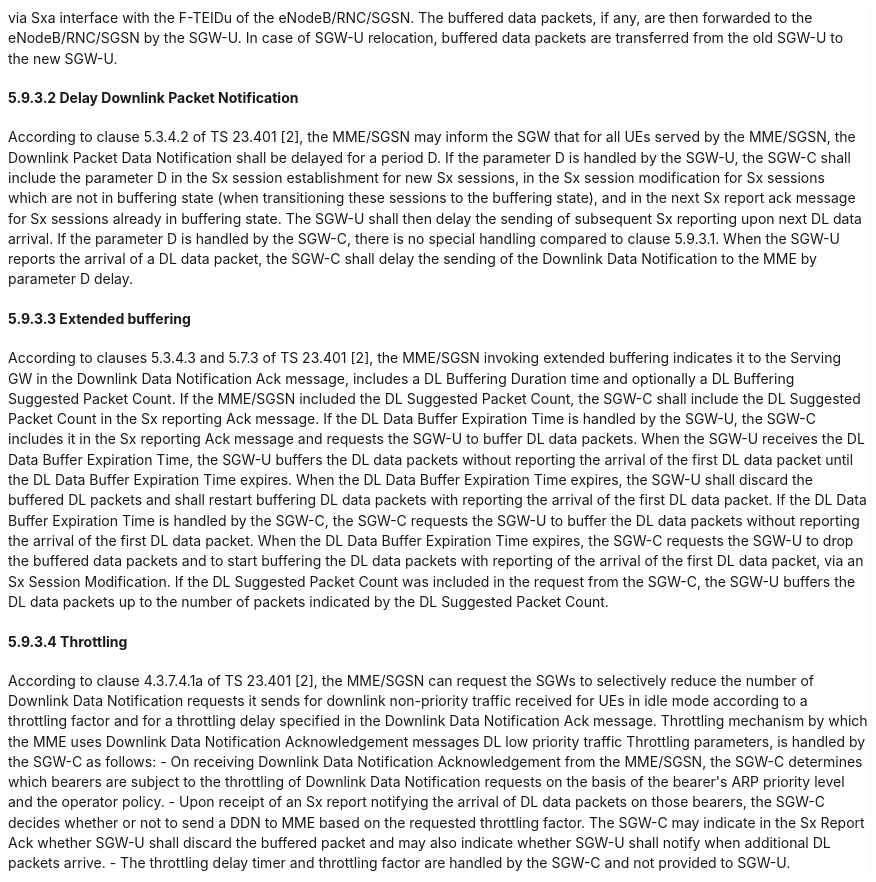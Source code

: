 via Sxa interface with the F-TEIDu of the eNodeB/RNC/SGSN. The buffered data
packets, if any, are then forwarded to the eNodeB/RNC/SGSN by the SGW-U.
In case of SGW-U relocation, buffered data packets are transferred from the
old SGW-U to the new SGW-U.
#### 5.9.3.2 Delay Downlink Packet Notification
According to clause 5.3.4.2 of TS 23.401 [2], the MME/SGSN may inform the SGW
that for all UEs served by the MME/SGSN, the Downlink Packet Data Notification
shall be delayed for a period D.
If the parameter D is handled by the SGW-U, the SGW-C shall include the
parameter D in the Sx session establishment for new Sx sessions, in the Sx
session modification for Sx sessions which are not in buffering state (when
transitioning these sessions to the buffering state), and in the next Sx
report ack message for Sx sessions already in buffering state. The SGW-U shall
then delay the sending of subsequent Sx reporting upon next DL data arrival.
If the parameter D is handled by the SGW-C, there is no special handling
compared to clause 5.9.3.1. When the SGW-U reports the arrival of a DL data
packet, the SGW-C shall delay the sending of the Downlink Data Notification to
the MME by parameter D delay.
#### 5.9.3.3 Extended buffering
According to clauses 5.3.4.3 and 5.7.3 of TS 23.401 [2], the MME/SGSN invoking
extended buffering indicates it to the Serving GW in the Downlink Data
Notification Ack message, includes a DL Buffering Duration time and optionally
a DL Buffering Suggested Packet Count.
If the MME/SGSN included the DL Suggested Packet Count, the SGW-C shall
include the DL Suggested Packet Count in the Sx reporting Ack message.
If the DL Data Buffer Expiration Time is handled by the SGW-U, the SGW-C
includes it in the Sx reporting Ack message and requests the SGW-U to buffer
DL data packets. When the SGW-U receives the DL Data Buffer Expiration Time,
the SGW-U buffers the DL data packets without reporting the arrival of the
first DL data packet until the DL Data Buffer Expiration Time expires. When
the DL Data Buffer Expiration Time expires, the SGW-U shall discard the
buffered DL packets and shall restart buffering DL data packets with reporting
the arrival of the first DL data packet.
If the DL Data Buffer Expiration Time is handled by the SGW-C, the SGW-C
requests the SGW-U to buffer the DL data packets without reporting the arrival
of the first DL data packet. When the DL Data Buffer Expiration Time expires,
the SGW-C requests the SGW-U to drop the buffered data packets and to start
buffering the DL data packets with reporting of the arrival of the first DL
data packet, via an Sx Session Modification.
If the DL Suggested Packet Count was included in the request from the SGW-C,
the SGW-U buffers the DL data packets up to the number of packets indicated by
the DL Suggested Packet Count.
#### 5.9.3.4 Throttling
According to clause 4.3.7.4.1a of TS 23.401 [2], the MME/SGSN can request the
SGWs to selectively reduce the number of Downlink Data Notification requests
it sends for downlink non-priority traffic received for UEs in idle mode
according to a throttling factor and for a throttling delay specified in the
Downlink Data Notification Ack message.
Throttling mechanism by which the MME uses Downlink Data Notification
Acknowledgement messages DL low priority traffic Throttling parameters, is
handled by the SGW-C as follows:
\- On receiving Downlink Data Notification Acknowledgement from the MME/SGSN,
the SGW-C determines which bearers are subject to the throttling of Downlink
Data Notification requests on the basis of the bearer\'s ARP priority level
and the operator policy.
\- Upon receipt of an Sx report notifying the arrival of DL data packets on
those bearers, the SGW-C decides whether or not to send a DDN to MME based on
the requested throttling factor. The SGW-C may indicate in the Sx Report Ack
whether SGW-U shall discard the buffered packet and may also indicate whether
SGW-U shall notify when additional DL packets arrive.
\- The throttling delay timer and throttling factor are handled by the SGW-C
and not provided to SGW-U.